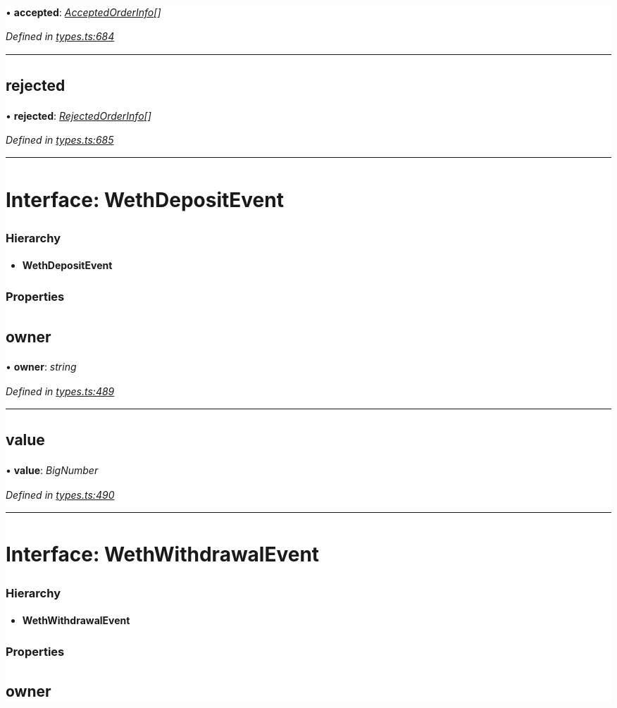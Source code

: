 • **accepted**: _[AcceptedOrderInfo](#interface-acceptedorderinfo)[]_

_Defined in [types.ts:684](https://github.com/0xProject/0x-mesh/blob/8c9a9ef1/packages/mesh-browser-lite/src/types.ts#L684)_

---

## rejected

• **rejected**: _[RejectedOrderInfo](#interface-rejectedorderinfo)[]_

_Defined in [types.ts:685](https://github.com/0xProject/0x-mesh/blob/8c9a9ef1/packages/mesh-browser-lite/src/types.ts#L685)_

<hr />

# Interface: WethDepositEvent

### Hierarchy

-   **WethDepositEvent**

### Properties

## owner

• **owner**: _string_

_Defined in [types.ts:489](https://github.com/0xProject/0x-mesh/blob/8c9a9ef1/packages/mesh-browser-lite/src/types.ts#L489)_

---

## value

• **value**: _BigNumber_

_Defined in [types.ts:490](https://github.com/0xProject/0x-mesh/blob/8c9a9ef1/packages/mesh-browser-lite/src/types.ts#L490)_

<hr />

# Interface: WethWithdrawalEvent

### Hierarchy

-   **WethWithdrawalEvent**

### Properties

## owner
